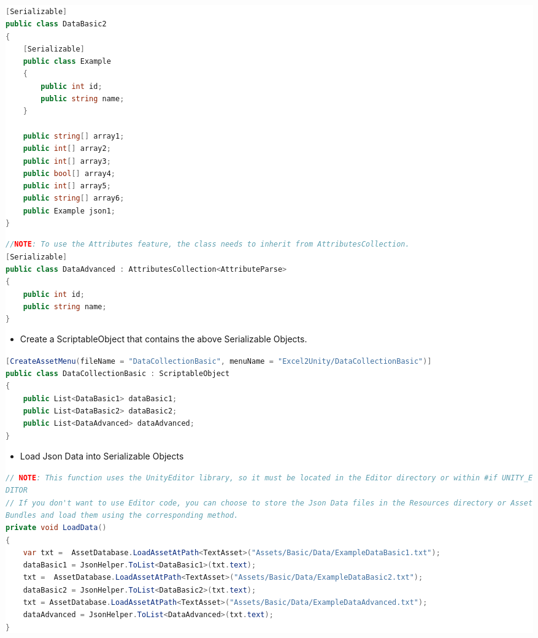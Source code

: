 ```cs
[Serializable]
public class DataBasic2
{
    [Serializable]
    public class Example
    {
        public int id;
        public string name;
    }

    public string[] array1;
    public int[] array2;
    public int[] array3;
    public bool[] array4;
    public int[] array5;
    public string[] array6;
    public Example json1;
}
```

```cs
//NOTE: To use the Attributes feature, the class needs to inherit from AttributesCollection.
[Serializable]
public class DataAdvanced : AttributesCollection<AttributeParse>
{
    public int id;
    public string name;
}
```

- Create a ScriptableObject that contains the above Serializable Objects.

```cs
[CreateAssetMenu(fileName = "DataCollectionBasic", menuName = "Excel2Unity/DataCollectionBasic")]
public class DataCollectionBasic : ScriptableObject
{
    public List<DataBasic1> dataBasic1;
    public List<DataBasic2> dataBasic2;
    public List<DataAdvanced> dataAdvanced;
}
```

- Load Json Data into Serializable Objects

```cs
// NOTE: This function uses the UnityEditor library, so it must be located in the Editor directory or within #if UNITY_EDITOR
// If you don't want to use Editor code, you can choose to store the Json Data files in the Resources directory or Asset Bundles and load them using the corresponding method.
private void LoadData()
{
    var txt =  AssetDatabase.LoadAssetAtPath<TextAsset>("Assets/Basic/Data/ExampleDataBasic1.txt");
    dataBasic1 = JsonHelper.ToList<DataBasic1>(txt.text);
    txt =  AssetDatabase.LoadAssetAtPath<TextAsset>("Assets/Basic/Data/ExampleDataBasic2.txt");
    dataBasic2 = JsonHelper.ToList<DataBasic2>(txt.text);
    txt = AssetDatabase.LoadAssetAtPath<TextAsset>("Assets/Basic/Data/ExampleDataAdvanced.txt");
    dataAdvanced = JsonHelper.ToList<DataAdvanced>(txt.text);
}
```
